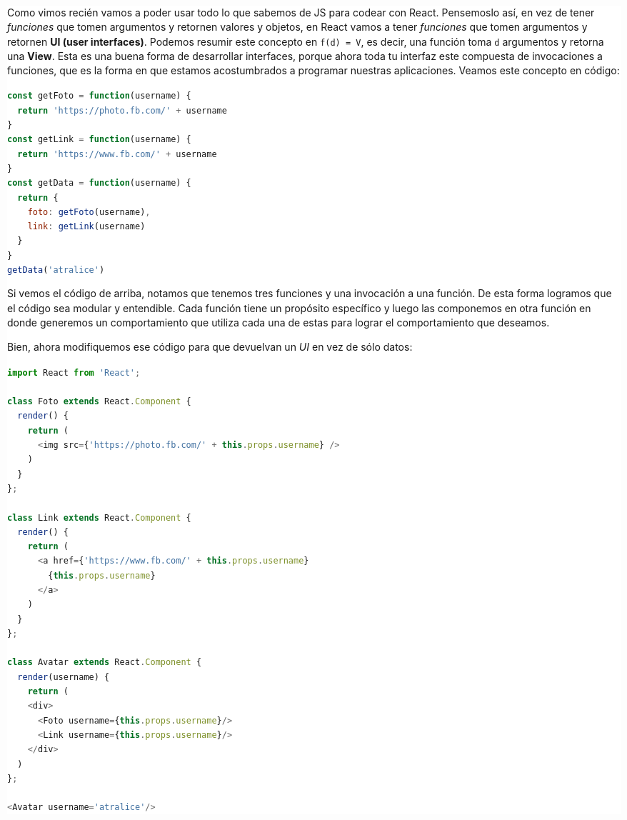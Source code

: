 Como vimos recién vamos a poder usar todo lo que sabemos de JS para codear con React. Pensemoslo así, en vez de tener _funciones_ que tomen argumentos y  retornen  valores y objetos, en React vamos a tener _funciones_ que tomen argumentos y retornen __UI (user interfaces)__.  Podemos resumir este concepto en `f(d) = V`, es decir, una función toma `d` argumentos y retorna una __View__. Esta es una buena forma de desarrollar interfaces, porque ahora toda tu interfaz este compuesta de invocaciones a funciones, que es la forma en que estamos acostumbrados a programar nuestras aplicaciones. Veamos este concepto en código:

```javascript
const getFoto = function(username) {
  return 'https://photo.fb.com/' + username
}
const getLink = function(username) {
  return 'https://www.fb.com/' + username
}
const getData = function(username) {
  return {
    foto: getFoto(username),
    link: getLink(username)
  }
}
getData('atralice')
```

Si vemos el código de arriba, notamos que tenemos tres funciones y una invocación a una función. De esta forma logramos que el código sea modular y entendible. Cada función tiene un propósito específico y luego las componemos en otra función en donde generemos un comportamiento que utiliza cada una de estas para lograr el comportamiento que deseamos.

Bien, ahora modifiquemos ese código para que devuelvan un _UI_ en vez de sólo datos:

```javascript
import React from 'React';

class Foto extends React.Component {
  render() {
    return (
      <img src={'https://photo.fb.com/' + this.props.username} />
    )
  }
};

class Link extends React.Component {
  render() {
    return (
      <a href={'https://www.fb.com/' + this.props.username}
        {this.props.username}
      </a>
    )
  }
};

class Avatar extends React.Component {
  render(username) {
    return (
    <div>
      <Foto username={this.props.username}/>
      <Link username={this.props.username}/>
    </div>
  )
};

<Avatar username='atralice'/>
```
